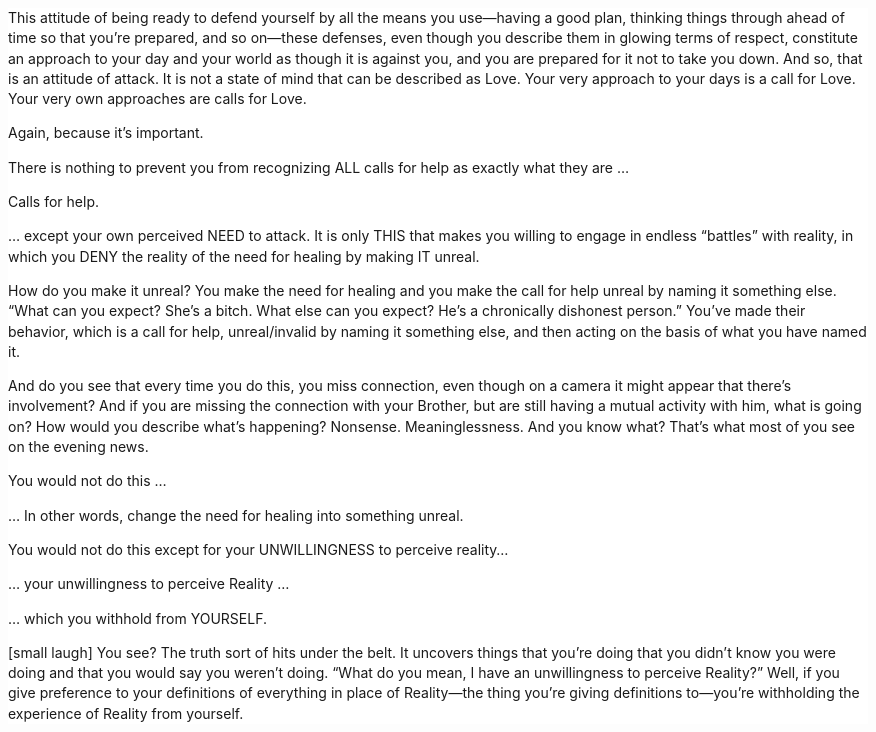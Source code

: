This attitude of being ready to defend yourself by all the means you
use&mdash;having a good plan, thinking things through ahead of time so
that you&rsquo;re prepared, and so on&mdash;these defenses, even though
you describe them in glowing terms of respect, constitute an approach to
your day and your world as though it is against you, and you are
prepared for it not to take you down. And so, that is an attitude of
attack. It is not a state of mind that can be described as Love. Your
very approach to your days is a call for Love. Your very own approaches
are calls for Love.

Again, because it&rsquo;s important.

There is nothing to prevent you from recognizing ALL calls for help as
exactly what they are &hellip;

Calls for help.

&hellip; except your own perceived NEED to attack. It is only THIS that
makes you willing to engage in endless &ldquo;battles&rdquo; with
reality, in which you DENY the reality of the need for healing by making
IT unreal.

How do you make it unreal? You make the need for healing and you make
the call for help unreal by naming it something else. &ldquo;What can
you expect? She&rsquo;s a bitch. What else can you expect? He&rsquo;s a
chronically dishonest person.&rdquo; You&rsquo;ve made their behavior,
which is a call for help, unreal/invalid by naming it something else,
and then acting on the basis of what you have named it.

And do you see that every time you do this, you miss connection, even
though on a camera it might appear that there&rsquo;s involvement? And
if you are missing the connection with your Brother, but are still
having a mutual activity with him, what is going on? How would you
describe what&rsquo;s happening? Nonsense. Meaninglessness. And you know
what? That&rsquo;s what most of you see on the evening news.

You would not do this &hellip;

&hellip; In other words, change the need for healing into something
unreal.

You would not do this except for your UNWILLINGNESS to perceive
reality&hellip;

&hellip; your unwillingness to perceive Reality &hellip;

&hellip; which you withhold from YOURSELF.

[small laugh] You see? The truth sort of hits under the belt. It
uncovers things that you&rsquo;re doing that you didn&rsquo;t know you
were doing and that you would say you weren&rsquo;t doing. &ldquo;What
do you mean, I have an unwillingness to perceive Reality?&rdquo; Well,
if you give preference to your definitions of everything in place of
Reality&mdash;the thing you&rsquo;re giving definitions
to&mdash;you&rsquo;re withholding the experience of Reality from
yourself.


[^1]: T11.1 The Judgement of the Holy Spirit